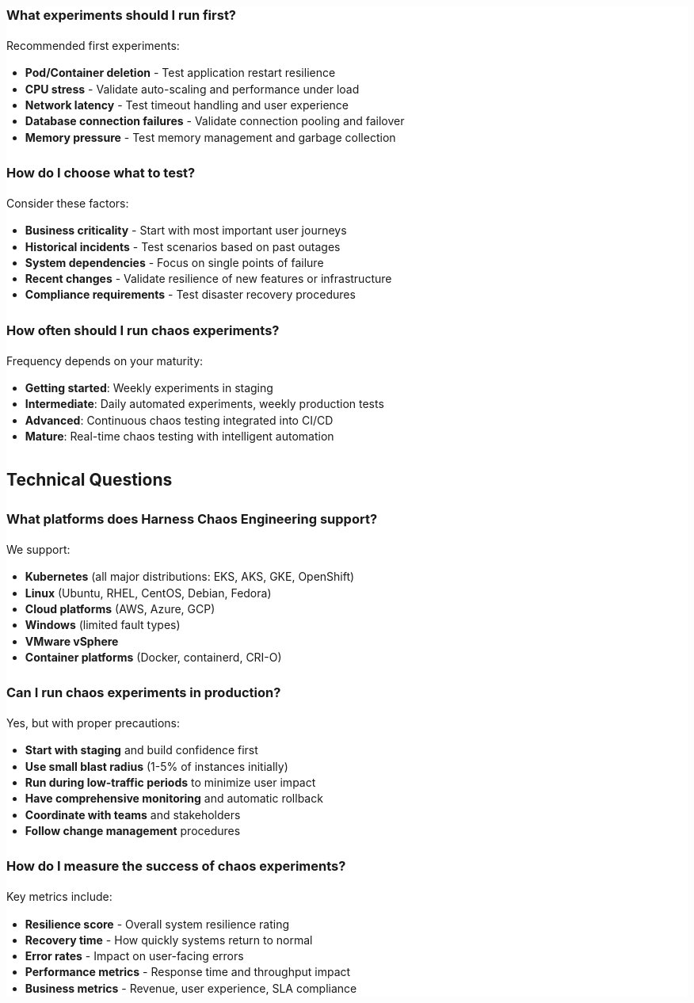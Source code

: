 ### What experiments should I run first?
Recommended first experiments:
- **Pod/Container deletion** - Test application restart resilience
- **CPU stress** - Validate auto-scaling and performance under load
- **Network latency** - Test timeout handling and user experience
- **Database connection failures** - Validate connection pooling and failover
- **Memory pressure** - Test memory management and garbage collection

### How do I choose what to test?
Consider these factors:
- **Business criticality** - Start with most important user journeys
- **Historical incidents** - Test scenarios based on past outages
- **System dependencies** - Focus on single points of failure
- **Recent changes** - Validate resilience of new features or infrastructure
- **Compliance requirements** - Test disaster recovery procedures

### How often should I run chaos experiments?
Frequency depends on your maturity:
- **Getting started**: Weekly experiments in staging
- **Intermediate**: Daily automated experiments, weekly production tests
- **Advanced**: Continuous chaos testing integrated into CI/CD
- **Mature**: Real-time chaos testing with intelligent automation

## Technical Questions

### What platforms does Harness Chaos Engineering support?
We support:
- **Kubernetes** (all major distributions: EKS, AKS, GKE, OpenShift)
- **Linux** (Ubuntu, RHEL, CentOS, Debian, Fedora)
- **Cloud platforms** (AWS, Azure, GCP)
- **Windows** (limited fault types)
- **VMware vSphere**
- **Container platforms** (Docker, containerd, CRI-O)

### Can I run chaos experiments in production?
Yes, but with proper precautions:
- **Start with staging** and build confidence first
- **Use small blast radius** (1-5% of instances initially)
- **Run during low-traffic periods** to minimize user impact
- **Have comprehensive monitoring** and automatic rollback
- **Coordinate with teams** and stakeholders
- **Follow change management** procedures

### How do I measure the success of chaos experiments?
Key metrics include:
- **Resilience score** - Overall system resilience rating
- **Recovery time** - How quickly systems return to normal
- **Error rates** - Impact on user-facing errors
- **Performance metrics** - Response time and throughput impact
- **Business metrics** - Revenue, user experience, SLA compliance
